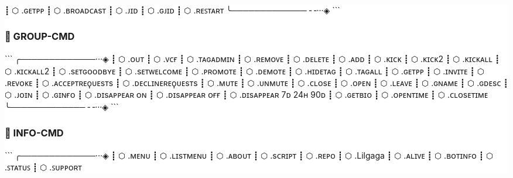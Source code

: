 ┋ ⬡ .ɢᴇᴛᴘᴘ
┋ ⬡ .ʙʀᴏᴀᴅᴄᴀsᴛ
┋ ⬡ .ᴊɪᴅ
┋ ⬡ .ɢᴊɪᴅ
┋ ⬡ .ʀᴇꜱᴛᴀʀᴛ
╰─────────────╶╶···◈
\`\`\`

### 👥 GROUP-CMD
\`\`\`
╭─────────────···◈
┋ ⬡ .ᴏᴜᴛ
┋ ⬡ .ᴠᴄғ
┋ ⬡ .ᴛᴀɢᴀᴅᴍɪɴ
┋ ⬡ .ʀᴇᴍᴏᴠᴇ
┋ ⬡ .ᴅᴇʟᴇᴛᴇ
┋ ⬡ .ᴀᴅᴅ
┋ ⬡ .ᴋɪᴄᴋ
┋ ⬡ .ᴋɪᴄᴋ2
┋ ⬡ .ᴋɪᴄᴋᴀʟʟ
┋ ⬡ .ᴋɪᴄᴋᴀʟʟ2
┋ ⬡ .sᴇᴛɢᴏᴏᴅʙʏᴇ
┋ ⬡ .sᴇᴛᴡᴇʟᴄᴏᴍᴇ
┋ ⬡ .ᴘʀᴏᴍᴏᴛᴇ
┋ ⬡ .ᴅᴇᴍᴏᴛᴇ
┋ ⬡ .ʜɪᴅᴇᴛᴀɢ
┋ ⬡ .ᴛᴀɢᴀʟʟ
┋ ⬡ .ɢᴇᴛᴘᴘ
┋ ⬡ .ɪɴᴠɪᴛᴇ
┋ ⬡ .ʀᴇᴠᴏᴋᴇ
┋ ⬡ .ᴀᴄᴄᴇᴘᴛʀᴇϙᴜᴇsᴛs
┋ ⬡ .ᴅᴇᴄʟɪɴᴇʀᴇϙᴜᴇsᴛs
┋ ⬡ .ᴍᴜᴛᴇ
┋ ⬡ .ᴜɴᴍᴜᴛᴇ
┋ ⬡ .ᴄʟᴏsᴇ
┋ ⬡ .ᴏᴘᴇɴ
┋ ⬡ .ʟᴇᴀᴠᴇ
┋ ⬡ .ɢɴᴀᴍᴇ
┋ ⬡ .ɢᴅᴇsᴄ
┋ ⬡ .ᴊᴏɪɴ
┋ ⬡ .ɢɪɴғᴏ
┋ ⬡ .ᴅɪsᴀᴘᴘᴇᴀʀ ᴏɴ
┋ ⬡ .ᴅɪsᴀᴘᴘᴇᴀʀ ᴏғғ
┋ ⬡ .ᴅɪsᴀᴘᴘᴇᴀʀ 7ᴅ 24ʜ 90ᴅ
┋ ⬡ .ɢᴇᴛʙɪᴏ
┋ ⬡ .ᴏᴘᴇɴᴛɪᴍᴇ
┋ ⬡ .ᴄʟᴏsᴇᴛɪᴍᴇ
╰─────────────╶╶···◈
\`\`\`

### 📃 INFO-CMD
\`\`\`
╭─────────────···◈
┋ ⬡ .ᴍᴇɴᴜ
┋ ⬡ .ʟɪsᴛᴍᴇɴᴜ
┋ ⬡ .ᴀʙᴏᴜᴛ
┋ ⬡ .sᴄʀɪᴘᴛ
┋ ⬡ .ʀᴇᴘᴏ
┋ ⬡ .Lilgaga
┋ ⬡ .ᴀʟɪᴠᴇ
┋ ⬡ .ʙᴏᴛɪɴꜰᴏ
┋ ⬡ .ꜱᴛᴀᴛᴜꜱ
┋ ⬡ .ꜱᴜᴘᴘᴏʀᴛ